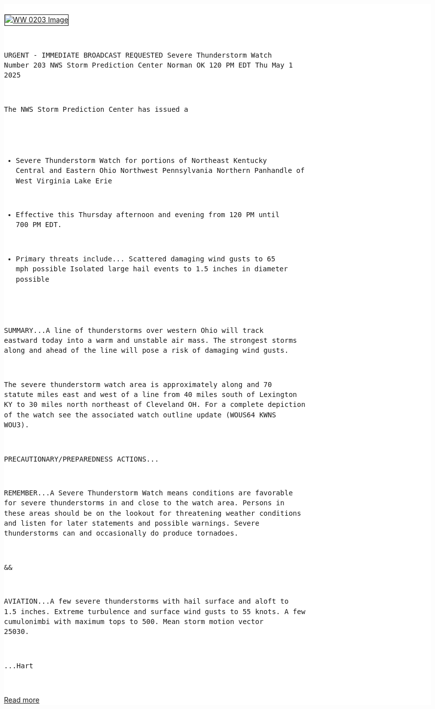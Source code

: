 <br /><a href="https://www.spc.noaa.gov/products/watch/ww0203.html"><img src="https://www.spc.noaa.gov/products/watch/ww0203_radar.gif" border="1" alt="WW 0203 Image" hspace="1" vspace="1" width="525" height="459" align="center" /></a><pre>

URGENT - IMMEDIATE BROADCAST REQUESTED
Severe Thunderstorm Watch Number 203
NWS Storm Prediction Center Norman OK
120 PM EDT Thu May 1 2025

The NWS Storm Prediction Center has issued a

* Severe Thunderstorm Watch for portions of 
  Northeast Kentucky
  Central and Eastern Ohio
  Northwest Pennsylvania
  Northern Panhandle of West Virginia
  Lake Erie

* Effective this Thursday afternoon and evening from 120 PM until
  700 PM EDT.

* Primary threats include...
  Scattered damaging wind gusts to 65 mph possible
  Isolated large hail events to 1.5 inches in diameter possible

SUMMARY...A line of thunderstorms over western Ohio will track
eastward today into a warm and unstable air mass.  The strongest
storms along and ahead of the line will pose a risk of damaging wind
gusts.

The severe thunderstorm watch area is approximately along and 70
statute miles east and west of a line from 40 miles south of
Lexington KY to 30 miles north northeast of Cleveland OH. For a
complete depiction of the watch see the associated watch outline
update (WOUS64 KWNS WOU3).

PRECAUTIONARY/PREPAREDNESS ACTIONS...

REMEMBER...A Severe Thunderstorm Watch means conditions are
favorable for severe thunderstorms in and close to the watch area.
Persons in these areas should be on the lookout for threatening
weather conditions and listen for later statements and possible
warnings. Severe thunderstorms can and occasionally do produce
tornadoes.

&&

AVIATION...A few severe thunderstorms with hail surface and aloft to
1.5 inches. Extreme turbulence and surface wind gusts to 55 knots. A
few cumulonimbi with maximum tops to 500. Mean storm motion vector
25030.

...Hart

</pre>
<a href="https://www.spc.noaa.gov/products/watch/ww0203.html">Read more</a>
 

<br> 
